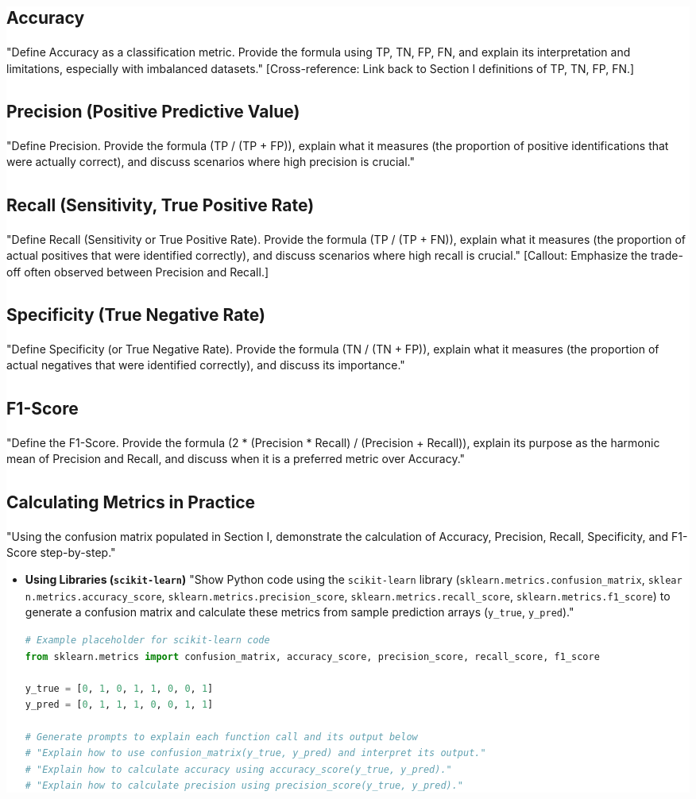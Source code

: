 ## Accuracy
"Define Accuracy as a classification metric. Provide the formula using TP, TN, FP, FN, and explain its interpretation and limitations, especially with imbalanced datasets."
[Cross-reference: Link back to Section I definitions of TP, TN, FP, FN.]

## Precision (Positive Predictive Value)
"Define Precision. Provide the formula (TP / (TP + FP)), explain what it measures (the proportion of positive identifications that were actually correct), and discuss scenarios where high precision is crucial."

## Recall (Sensitivity, True Positive Rate)
"Define Recall (Sensitivity or True Positive Rate). Provide the formula (TP / (TP + FN)), explain what it measures (the proportion of actual positives that were identified correctly), and discuss scenarios where high recall is crucial."
[Callout: Emphasize the trade-off often observed between Precision and Recall.]

## Specificity (True Negative Rate)
"Define Specificity (or True Negative Rate). Provide the formula (TN / (TN + FP)), explain what it measures (the proportion of actual negatives that were identified correctly), and discuss its importance."

## F1-Score
"Define the F1-Score. Provide the formula (2 * (Precision * Recall) / (Precision + Recall)), explain its purpose as the harmonic mean of Precision and Recall, and discuss when it is a preferred metric over Accuracy."

## Calculating Metrics in Practice
"Using the confusion matrix populated in Section I, demonstrate the calculation of Accuracy, Precision, Recall, Specificity, and F1-Score step-by-step."
*   **Using Libraries (`scikit-learn`)**
    "Show Python code using the `scikit-learn` library (`sklearn.metrics.confusion_matrix`, `sklearn.metrics.accuracy_score`, `sklearn.metrics.precision_score`, `sklearn.metrics.recall_score`, `sklearn.metrics.f1_score`) to generate a confusion matrix and calculate these metrics from sample prediction arrays (`y_true`, `y_pred`)."
    ```python
    # Example placeholder for scikit-learn code
    from sklearn.metrics import confusion_matrix, accuracy_score, precision_score, recall_score, f1_score

    y_true = [0, 1, 0, 1, 1, 0, 0, 1]
    y_pred = [0, 1, 1, 1, 0, 0, 1, 1]

    # Generate prompts to explain each function call and its output below
    # "Explain how to use confusion_matrix(y_true, y_pred) and interpret its output."
    # "Explain how to calculate accuracy using accuracy_score(y_true, y_pred)."
    # "Explain how to calculate precision using precision_score(y_true, y_pred)."